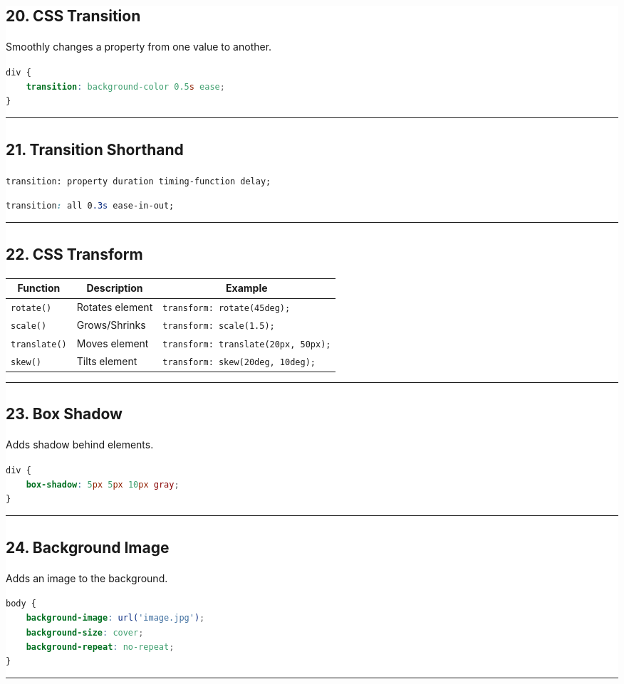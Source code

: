 ## 20. CSS Transition
Smoothly changes a property from one value to another.

```css
div {
    transition: background-color 0.5s ease;
}
```

---

## 21. Transition Shorthand
`transition: property duration timing-function delay;`

```css
transition: all 0.3s ease-in-out;
```

---

## 22. CSS Transform
| Function         | Description               | Example                        |
|------------------|---------------------------|--------------------------------|
| `rotate()`       | Rotates element           | `transform: rotate(45deg);`    |
| `scale()`        | Grows/Shrinks             | `transform: scale(1.5);`       |
| `translate()`    | Moves element             | `transform: translate(20px, 50px);` |
| `skew()`         | Tilts element             | `transform: skew(20deg, 10deg);` |

---

## 23. Box Shadow
Adds shadow behind elements.

```css
div {
    box-shadow: 5px 5px 10px gray;
}
```

---

## 24. Background Image
Adds an image to the background.

```css
body {
    background-image: url('image.jpg');
    background-size: cover;
    background-repeat: no-repeat;
}
```

---